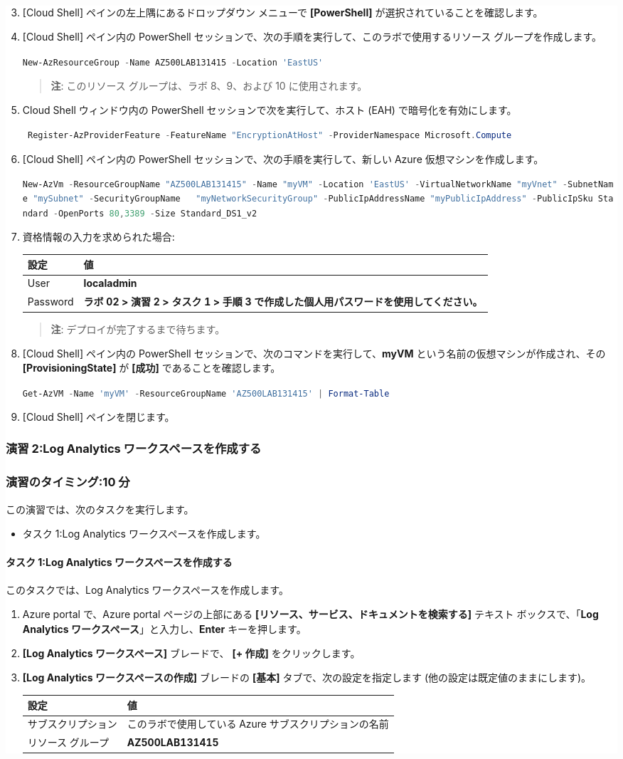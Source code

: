 3. [Cloud Shell] ペインの左上隅にあるドロップダウン メニューで **[PowerShell]** が選択されていることを確認します。

4. [Cloud Shell] ペイン内の PowerShell セッションで、次の手順を実行して、このラボで使用するリソース グループを作成します。
  
    ```powershell
    New-AzResourceGroup -Name AZ500LAB131415 -Location 'EastUS'
    ```

    >**注**: このリソース グループは、ラボ 8、9、および 10 に使用されます。

5. Cloud Shell ウィンドウ内の PowerShell セッションで次を実行して、ホスト (EAH) で暗号化を有効にします。
   
   ```powershell
    Register-AzProviderFeature -FeatureName "EncryptionAtHost" -ProviderNamespace Microsoft.Compute 
    ```

5. [Cloud Shell] ペイン内の PowerShell セッションで、次の手順を実行して、新しい Azure 仮想マシンを作成します。 

    ```powershell
    New-AzVm -ResourceGroupName "AZ500LAB131415" -Name "myVM" -Location 'EastUS' -VirtualNetworkName "myVnet" -SubnetName "mySubnet" -SecurityGroupName   "myNetworkSecurityGroup" -PublicIpAddressName "myPublicIpAddress" -PublicIpSku Standard -OpenPorts 80,3389 -Size Standard_DS1_v2 
    ```
    
6.  資格情報の入力を求められた場合:

    |設定|値|
    |---|---|
    |User |**localadmin**|
    |Password|**ラボ 02 > 演習 2 > タスク 1 > 手順 3 で作成した個人用パスワードを使用してください。**|

    >**注**: デプロイが完了するまで待ちます。 

7. [Cloud Shell] ペイン内の PowerShell セッションで、次のコマンドを実行して、**myVM** という名前の仮想マシンが作成され、その **[ProvisioningState]** が **[成功]** であることを確認します。

    ```powershell
    Get-AzVM -Name 'myVM' -ResourceGroupName 'AZ500LAB131415' | Format-Table
    ```

8. [Cloud Shell] ペインを閉じます。 

### 演習 2:Log Analytics ワークスペースを作成する

### 演習のタイミング:10 分

この演習では、次のタスクを実行します。 

- タスク 1:Log Analytics ワークスペースを作成します。

#### タスク 1:Log Analytics ワークスペースを作成する

このタスクでは、Log Analytics ワークスペースを作成します。 

1. Azure portal で、Azure portal ページの上部にある **[リソース、サービス、ドキュメントを検索する]** テキスト ボックスで、「**Log Analytics ワークスペース**」と入力し、**Enter** キーを押します。

2. **[Log Analytics ワークスペース]** ブレードで、 **[+ 作成]** をクリックします。

3. **[Log Analytics ワークスペースの作成]** ブレードの **[基本]** タブで、次の設定を指定します (他の設定は既定値のままにします)。

    |設定|値|
    |---|---|
    |サブスクリプション|このラボで使用している Azure サブスクリプションの名前|
    |リソース グループ|**AZ500LAB131415**|
   ```